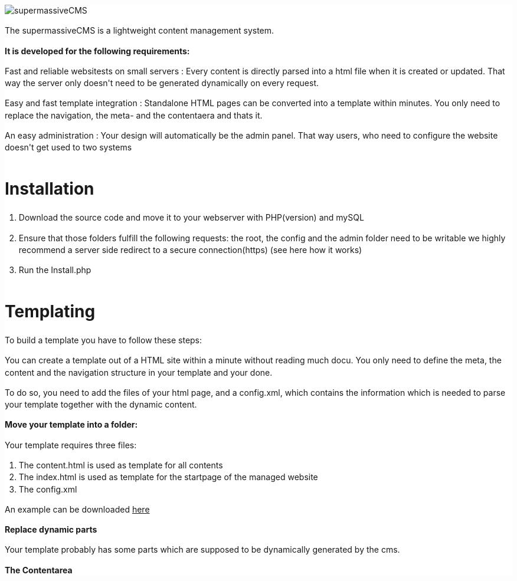 ![supermassiveCMS](http://supermassive.transparency-everywhere.com/template/Ulas/img/pastedsvg.png)

The supermassiveCMS is a lightweight content management system.

**It is developed for the following requirements:**

Fast and reliable websitests on small servers
: Every content is directly parsed into a html file when it is created or updated. That way the server only doesn't need to be generated dynamically on every request.
    

Easy and fast template integration
: Standalone HTML pages can be converted into a template within minutes. You only need to replace the navigation, the meta- and the contentaera and thats it.

An easy administration
: Your design will automatically be the admin panel. That way users, who need to configure the website doesn't get used to two systems

Installation
============
1. Download the source code and move it to your webserver with PHP(version) and mySQL

2. Ensure that those folders fulfill the following requests:
    the root, the config and the admin folder need to be writable
    we highly recommend a server side redirect to a secure connection(https)
    (see here how it works)

3. Run the Install.php

  
Templating
==========
To build a template you have to follow these steps:

You can create a template out of a HTML site within a minute without reading much docu. You only need to define the meta, the content and the navigation structure in your template and your done. 

To do so, you need to add the files of your html page, and a config.xml, which contains the information which is needed to parse your template together with the dynamic content.


**Move your template into a folder:**

Your template requires three files:

1. The content.html is used as template for all contents
2. The index.html is used as template for the startpage of the managed website
3. The config.xml

An example can be downloaded [here](http://supermassive.transparency-everywhere.com/template_example.zip)
    
**Replace dynamic parts**

 Your template probably has some parts which are supposed to be dynamically generated by the cms.

    

**The Contentarea**
